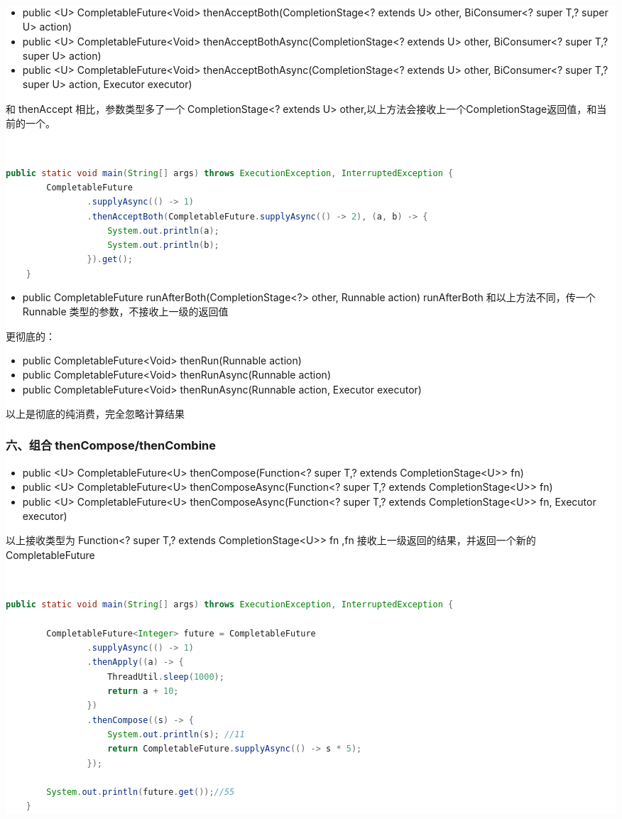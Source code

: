 
- public &lt;U&gt; CompletableFuture&lt;Void&gt; thenAcceptBoth(CompletionStage&lt;? extends U&gt; other, BiConsumer&lt;? super T,? super U&gt; action) 
- public &lt;U&gt; CompletableFuture&lt;Void&gt; thenAcceptBothAsync(CompletionStage&lt;? extends U&gt; other, BiConsumer&lt;? super T,? super U&gt; action) 
- public &lt;U&gt; CompletableFuture&lt;Void&gt; thenAcceptBothAsync(CompletionStage&lt;? extends U&gt; other, BiConsumer&lt;? super T,? super U&gt; action, Executor executor)

和 thenAccept 相比，参数类型多了一个 CompletionStage&lt;? extends U&gt; other,以上方法会接收上一个CompletionStage返回值，和当前的一个。

&nbsp;

```java
public static void main(String[] args) throws ExecutionException, InterruptedException {
        CompletableFuture
                .supplyAsync(() -> 1)
                .thenAcceptBoth(CompletableFuture.supplyAsync(() -> 2), (a, b) -> {
                    System.out.println(a);
                    System.out.println(b);
                }).get();
    }
```

-  public CompletableFuture<Void> runAfterBoth(CompletionStage<?> other, Runnable action) runAfterBoth 和以上方法不同，传一个 Runnable 类型的参数，不接收上一级的返回值 


更彻底的：

- public CompletableFuture&lt;Void&gt; thenRun(Runnable action) 
- public CompletableFuture&lt;Void&gt; thenRunAsync(Runnable action) 
- public CompletableFuture&lt;Void&gt; thenRunAsync(Runnable action, Executor executor)

以上是彻底的纯消费，完全忽略计算结果

### 六、组合 thenCompose/thenCombine

- public &lt;U&gt; CompletableFuture&lt;U&gt; thenCompose(Function&lt;? super T,? extends CompletionStage&lt;U&gt;&gt; fn) 
- public &lt;U&gt; CompletableFuture&lt;U&gt; thenComposeAsync(Function&lt;? super T,? extends CompletionStage&lt;U&gt;&gt; fn) 
- public &lt;U&gt; CompletableFuture&lt;U&gt; thenComposeAsync(Function&lt;? super T,? extends CompletionStage&lt;U&gt;&gt; fn, Executor executor)

以上接收类型为 Function&lt;? super T,? extends CompletionStage&lt;U&gt;&gt; fn ,fn 接收上一级返回的结果，并返回一个新的 CompletableFuture

&nbsp;

```java
public static void main(String[] args) throws ExecutionException, InterruptedException {

        CompletableFuture<Integer> future = CompletableFuture
                .supplyAsync(() -> 1)
                .thenApply((a) -> {
                    ThreadUtil.sleep(1000);
                    return a + 10;
                })
                .thenCompose((s) -> {
                    System.out.println(s); //11
                    return CompletableFuture.supplyAsync(() -> s * 5);
                });

        System.out.println(future.get());//55
    }
```
